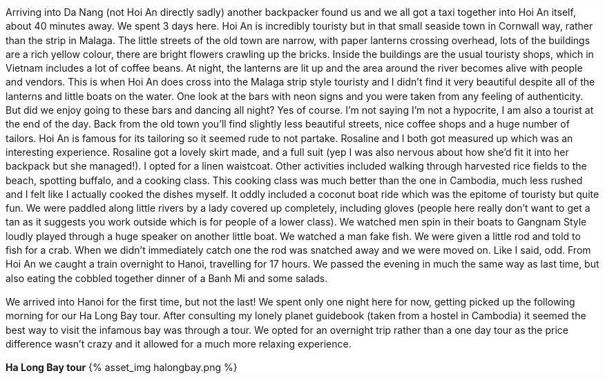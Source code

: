 Arriving into Da Nang (not Hoi An directly sadly) another backpacker found us and we all got a taxi together into Hoi An itself, about 40 minutes away. We spent 3 days here. Hoi An is incredibly touristy but in that small seaside town in Cornwall way, rather than the strip in Malaga. The little streets of the old town are narrow, with paper lanterns crossing overhead, lots of the buildings are a rich yellow colour, there are bright flowers crawling up the bricks. Inside the buildings are the usual touristy shops, which in Vietnam includes a lot of coffee beans. At night, the lanterns are lit up and the area around the river becomes alive with people and vendors. This is when Hoi An does cross into the Malaga strip style touristy and I didn’t find it very beautiful despite all of the lanterns and little boats on the water. One look at the bars with neon signs and you were taken from any feeling of authenticity. But did we enjoy going to these bars and dancing all night? Yes of course. I’m not saying I’m not a hypocrite, I am also a tourist at the end of the day. Back from the old town you’ll find slightly less beautiful streets, nice coffee shops and a huge number of tailors. Hoi An is famous for its tailoring so it seemed rude to not partake. Rosaline and I both got measured up which was an interesting experience. Rosaline got a lovely skirt made, and a full suit (yep I was also nervous about how she’d fit it into her backpack but she managed!). I opted for a linen waistcoat. Other activities included walking through harvested rice fields to the beach, spotting buffalo, and a cooking class. This cooking class was much better than the one in Cambodia, much less rushed and I felt like I actually cooked the dishes myself. It oddly included a coconut boat ride which was the epitome of touristy but quite fun. We were paddled along little rivers by a lady covered up completely, including gloves (people here really don’t want to get a tan as it suggests you work outside which is for people of a lower class). We watched men spin in their boats to Gangnam Style loudly played through a huge speaker on another little boat. We watched a man fake fish. We were given a little rod and told to fish for a crab. When we didn’t immediately catch one the rod was snatched away and we were moved on. Like I said, odd. From Hoi An we caught a train overnight to Hanoi, travelling for 17 hours. We passed the evening in much the same way as last time, but also eating the cobbled together dinner of a Banh Mi and some salads.

We arrived into Hanoi for the first time, but not the last! We spent only one night here for now, getting picked up the following morning for our Ha Long Bay tour. After consulting my lonely planet guidebook (taken from a hostel in Cambodia) it seemed the best way to visit the infamous bay was through a tour. We opted for an overnight trip rather than a one day tour as the price difference wasn’t crazy and it allowed for a much more relaxing experience. 

**Ha Long Bay tour**
{% asset_img halongbay.png %}
